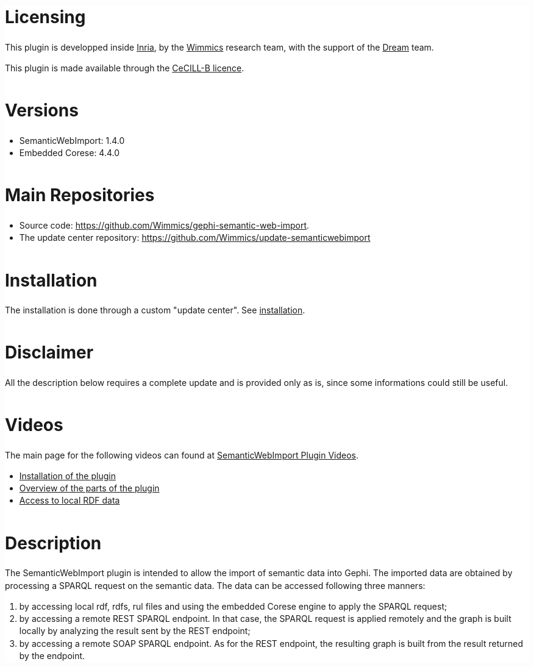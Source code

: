 # Licensing

This plugin is developped inside [Inria](http://www.inria.fr), by the [Wimmics](http://wimmics.inria.fr) research team, with the support of the [Dream](http://www-sop.inria.fr/dream) team.

This plugin is made available through the [CeCILL-B licence](http://www.cecill.info/licences/Licence_CeCILL-B_V1-en.html).

# Versions

- SemanticWebImport: 1.4.0
- Embedded Corese: 4.4.0

# Main Repositories

- Source code: https://github.com/Wimmics/gephi-semantic-web-import.
- The update center repository: https://github.com/Wimmics/update-semanticwebimport

# Installation

The installation is done through a custom "update center". See [installation](https://github.com/Wimmics/update-semanticwebimport).

# Disclaimer

All the description below requires a complete update and is provided only as is, since some informations could still be
useful.

# Videos

The main page for the following videos can found at [SemanticWebImport Plugin Videos](http://wimmics.inria.fr/node/35).

* [Installation of the plugin](http://www-sop.inria.fr/teams/edelweiss/media/installation.swf)
* [Overview of the parts of the plugin](http://www-sop.inria.fr/teams/edelweiss/media/parts_overview.swf)
* [Access to local RDF data](http://www-sop.inria.fr/teams/edelweiss/media/first_example_local.swf)

# Description

The SemanticWebImport plugin is intended to allow the import of semantic data into Gephi. The imported data are obtained by processing a SPARQL request on the semantic data. The data can be accessed following three manners:

1. by accessing local rdf, rdfs, rul files and using the embedded Corese engine to apply the SPARQL request;
2. by accessing a remote REST SPARQL endpoint. In that case, the SPARQL request is applied remotely and the graph is built locally by analyzing the result sent by the REST endpoint;
3. by accessing a remote SOAP SPARQL endpoint. As for the REST endpoint, the resulting graph is built from the result returned by the endpoint.
